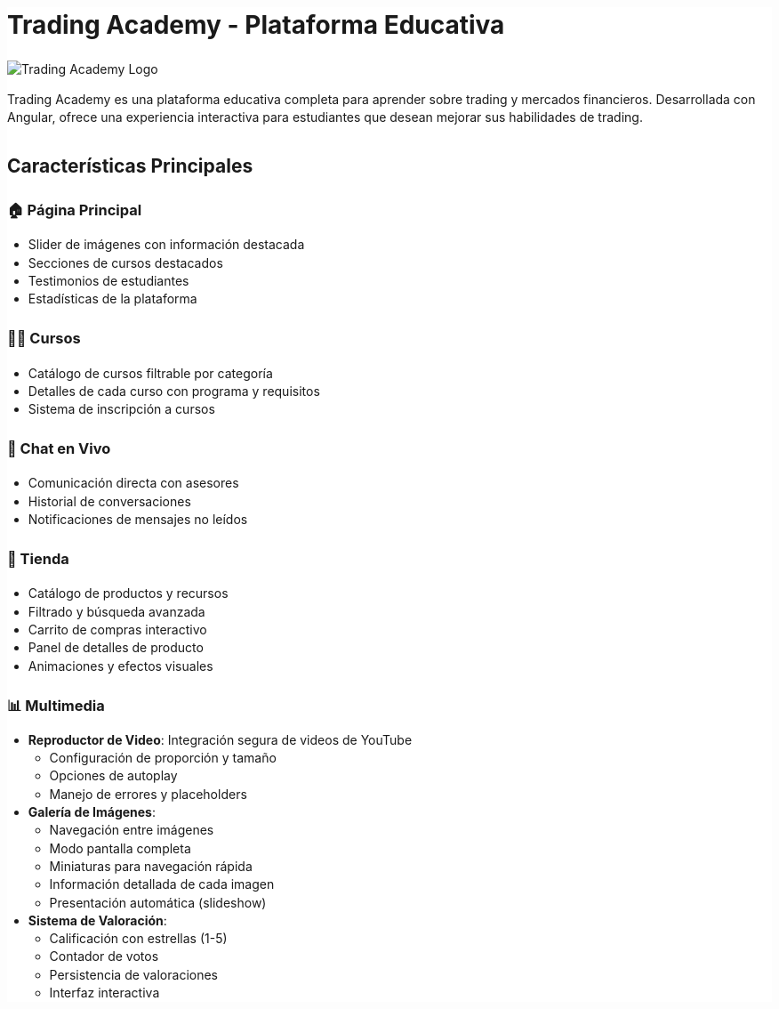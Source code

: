 # Trading Academy - Plataforma Educativa

![Trading Academy Logo](src/assets/images/logo.png)

Trading Academy es una plataforma educativa completa para aprender sobre trading y mercados financieros. Desarrollada con Angular, ofrece una experiencia interactiva para estudiantes que desean mejorar sus habilidades de trading.

## Características Principales

### 🏠 Página Principal
- Slider de imágenes con información destacada
- Secciones de cursos destacados
- Testimonios de estudiantes
- Estadísticas de la plataforma

### 👨‍🏫 Cursos
- Catálogo de cursos filtrable por categoría
- Detalles de cada curso con programa y requisitos
- Sistema de inscripción a cursos

### 💬 Chat en Vivo
- Comunicación directa con asesores
- Historial de conversaciones
- Notificaciones de mensajes no leídos

### 🏪 Tienda
- Catálogo de productos y recursos
- Filtrado y búsqueda avanzada
- Carrito de compras interactivo
- Panel de detalles de producto
- Animaciones y efectos visuales

### 📊 Multimedia
- **Reproductor de Video**: Integración segura de videos de YouTube
  - Configuración de proporción y tamaño
  - Opciones de autoplay
  - Manejo de errores y placeholders
- **Galería de Imágenes**:
  - Navegación entre imágenes
  - Modo pantalla completa
  - Miniaturas para navegación rápida
  - Información detallada de cada imagen
  - Presentación automática (slideshow)
- **Sistema de Valoración**:
  - Calificación con estrellas (1-5)
  - Contador de votos
  - Persistencia de valoraciones
  - Interfaz interactiva
